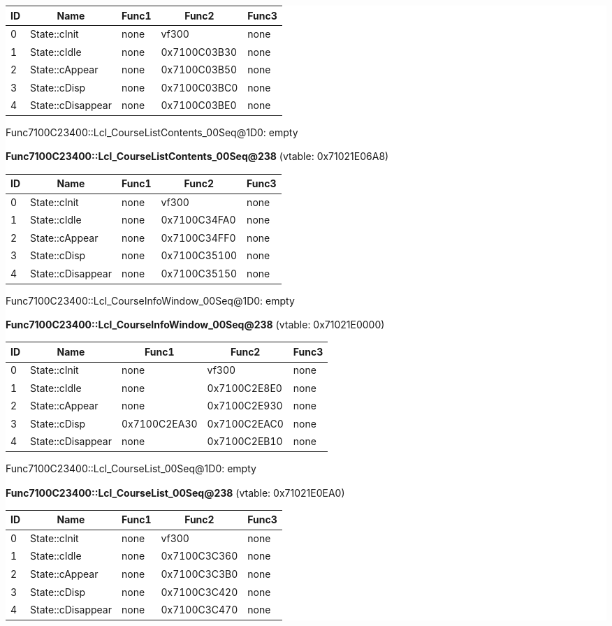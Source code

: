 | ID | Name | Func1 | Func2 | Func3 |
|----|------|-------|-------|-------|
| 0 | State::cInit | none | vf300 | none |
| 1 | State::cIdle | none | 0x7100C03B30 | none |
| 2 | State::cAppear | none | 0x7100C03B50 | none |
| 3 | State::cDisp | none | 0x7100C03BC0 | none |
| 4 | State::cDisappear | none | 0x7100C03BE0 | none |

Func7100C23400::Lcl_CourseListContents_00Seq@1D0: empty

**Func7100C23400::Lcl_CourseListContents_00Seq@238** (vtable: 0x71021E06A8)

| ID | Name | Func1 | Func2 | Func3 |
|----|------|-------|-------|-------|
| 0 | State::cInit | none | vf300 | none |
| 1 | State::cIdle | none | 0x7100C34FA0 | none |
| 2 | State::cAppear | none | 0x7100C34FF0 | none |
| 3 | State::cDisp | none | 0x7100C35100 | none |
| 4 | State::cDisappear | none | 0x7100C35150 | none |

Func7100C23400::Lcl_CourseInfoWindow_00Seq@1D0: empty

**Func7100C23400::Lcl_CourseInfoWindow_00Seq@238** (vtable: 0x71021E0000)

| ID | Name | Func1 | Func2 | Func3 |
|----|------|-------|-------|-------|
| 0 | State::cInit | none | vf300 | none |
| 1 | State::cIdle | none | 0x7100C2E8E0 | none |
| 2 | State::cAppear | none | 0x7100C2E930 | none |
| 3 | State::cDisp | 0x7100C2EA30 | 0x7100C2EAC0 | none |
| 4 | State::cDisappear | none | 0x7100C2EB10 | none |

Func7100C23400::Lcl_CourseList_00Seq@1D0: empty

**Func7100C23400::Lcl_CourseList_00Seq@238** (vtable: 0x71021E0EA0)

| ID | Name | Func1 | Func2 | Func3 |
|----|------|-------|-------|-------|
| 0 | State::cInit | none | vf300 | none |
| 1 | State::cIdle | none | 0x7100C3C360 | none |
| 2 | State::cAppear | none | 0x7100C3C3B0 | none |
| 3 | State::cDisp | none | 0x7100C3C420 | none |
| 4 | State::cDisappear | none | 0x7100C3C470 | none |
